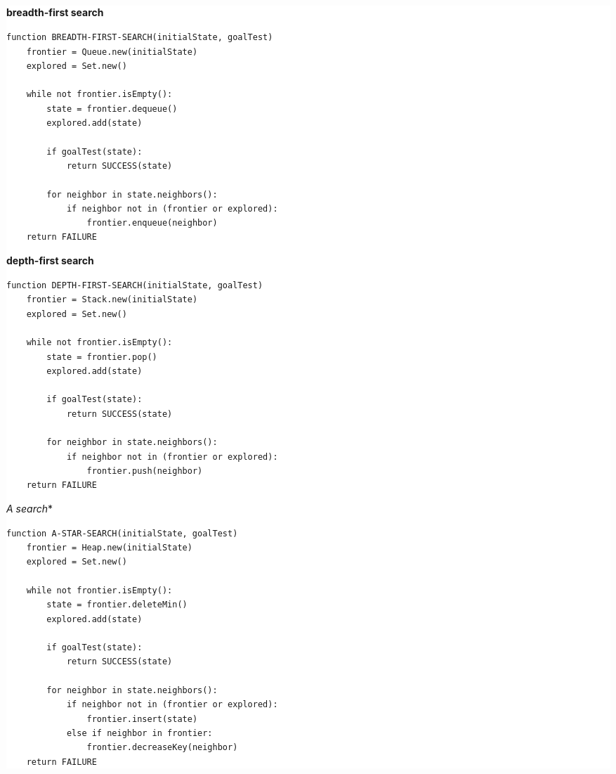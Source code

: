**breadth-first search**

```
function BREADTH-FIRST-SEARCH(initialState, goalTest)
    frontier = Queue.new(initialState)
    explored = Set.new()

    while not frontier.isEmpty():
        state = frontier.dequeue()
        explored.add(state)

        if goalTest(state):
            return SUCCESS(state)
        
        for neighbor in state.neighbors():
            if neighbor not in (frontier or explored):
                frontier.enqueue(neighbor)
    return FAILURE
```

**depth-first search**

```
function DEPTH-FIRST-SEARCH(initialState, goalTest)
    frontier = Stack.new(initialState)
    explored = Set.new()

    while not frontier.isEmpty():
        state = frontier.pop()
        explored.add(state)

        if goalTest(state):
            return SUCCESS(state)
        
        for neighbor in state.neighbors():
            if neighbor not in (frontier or explored):
                frontier.push(neighbor)
    return FAILURE
```

**A* search**

```
function A-STAR-SEARCH(initialState, goalTest)
    frontier = Heap.new(initialState)
    explored = Set.new()

    while not frontier.isEmpty():
        state = frontier.deleteMin()
        explored.add(state)

        if goalTest(state):
            return SUCCESS(state)
        
        for neighbor in state.neighbors():
            if neighbor not in (frontier or explored):
                frontier.insert(state)
            else if neighbor in frontier:
                frontier.decreaseKey(neighbor)
    return FAILURE
```